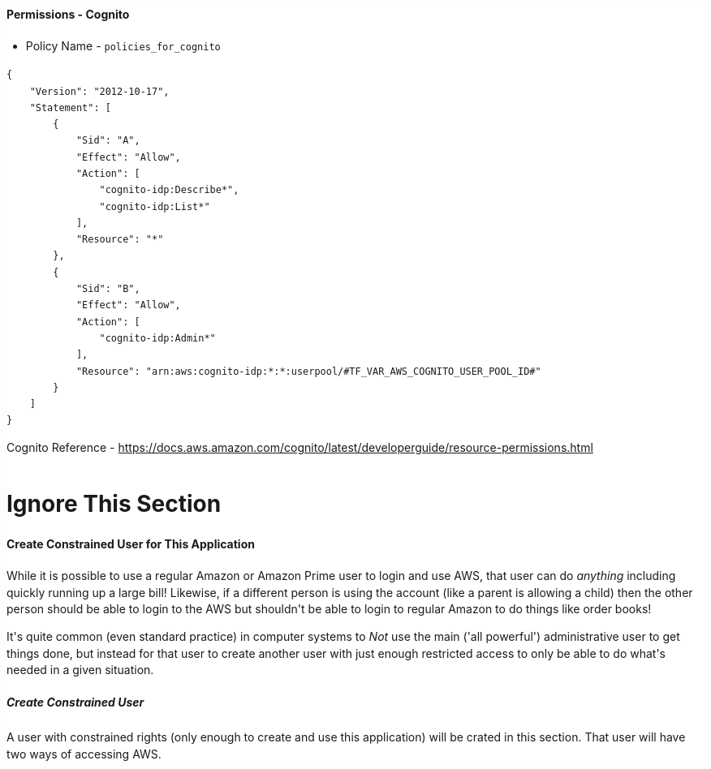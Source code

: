 #### Permissions - Cognito

  - Policy Name - `policies_for_cognito`

```
{
    "Version": "2012-10-17",
    "Statement": [
        {
            "Sid": "A",
            "Effect": "Allow",
            "Action": [
                "cognito-idp:Describe*",
                "cognito-idp:List*"
            ],
            "Resource": "*"
        },
        {
            "Sid": "B",
            "Effect": "Allow",
            "Action": [
                "cognito-idp:Admin*"
            ],
            "Resource": "arn:aws:cognito-idp:*:*:userpool/#TF_VAR_AWS_COGNITO_USER_POOL_ID#"
        }
    ]
}
```

Cognito Reference - https://docs.aws.amazon.com/cognito/latest/developerguide/resource-permissions.html



# Ignore This Section

#### Create Constrained User for This Application

While it is possible to use a regular Amazon or Amazon Prime user to login and use AWS,
that user can do _anything_ including quickly running up a large bill! Likewise, if a different
person is using the account (like a parent is allowing a child) then the other person
should be able to login to the AWS but shouldn't be able to login to regular Amazon to do
things like order books!

It's quite common (even standard practice) in computer systems to _Not_ use
the main ('all powerful') administrative user to get things done, but instead for that
user to create another user with just enough restricted access to only be able to do
what's needed in a given situation.

##### Create Constrained User

A user with constrained rights (only enough to create and use this application) will be
crated in this section. That user will have two ways of accessing AWS.
